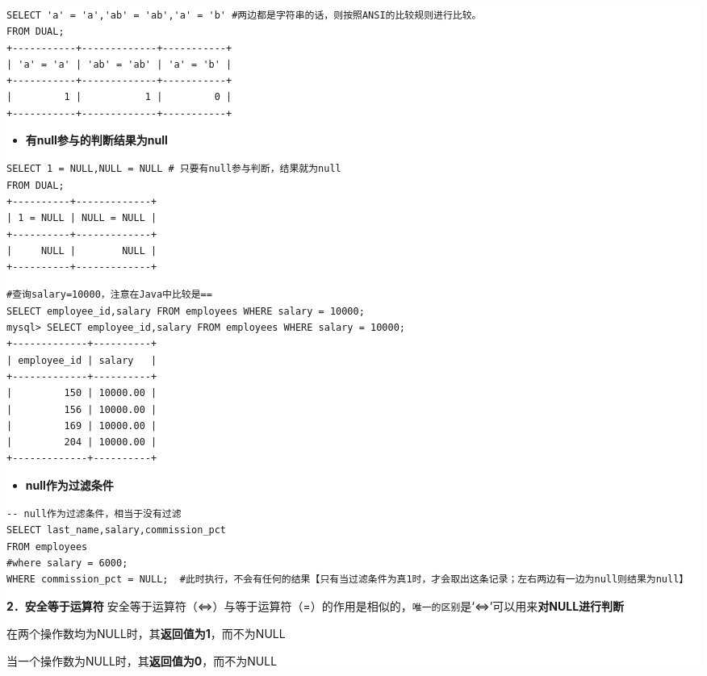 ~~~mysql
SELECT 'a' = 'a','ab' = 'ab','a' = 'b' #两边都是字符串的话，则按照ANSI的比较规则进行比较。
FROM DUAL;
+-----------+-------------+-----------+
| 'a' = 'a' | 'ab' = 'ab' | 'a' = 'b' |
+-----------+-------------+-----------+
|         1 |           1 |         0 |
+-----------+-------------+-----------+
~~~

- **有null参与的判断结果为null**

~~~mysql
SELECT 1 = NULL,NULL = NULL # 只要有null参与判断，结果就为null
FROM DUAL;
+----------+-------------+
| 1 = NULL | NULL = NULL |
+----------+-------------+
|     NULL |        NULL |
+----------+-------------+
~~~



```mysql
#查询salary=10000，注意在Java中比较是==
SELECT employee_id,salary FROM employees WHERE salary = 10000;
mysql> SELECT employee_id,salary FROM employees WHERE salary = 10000;
+-------------+----------+
| employee_id | salary   |
+-------------+----------+
|         150 | 10000.00 |
|         156 | 10000.00 |
|         169 | 10000.00 |
|         204 | 10000.00 |
+-------------+----------+
```



- **null作为过滤条件**

~~~mysql
-- null作为过滤条件，相当于没有过滤
SELECT last_name,salary,commission_pct
FROM employees
#where salary = 6000;
WHERE commission_pct = NULL;  #此时执行，不会有任何的结果【只有当过滤条件为真1时，才会取出这条记录；左右两边有一边为null则结果为null】
~~~





**2．安全等于运算符**
安全等于运算符（<=>）与等于运算符（=）的作用是相似的，`唯一的区别`是‘<=>’可以用来**对NULL进行判断**

在两个操作数均为NULL时，其**返回值为1**，而不为NULL

当一个操作数为NULL时，其**返回值为0**，而不为NULL
